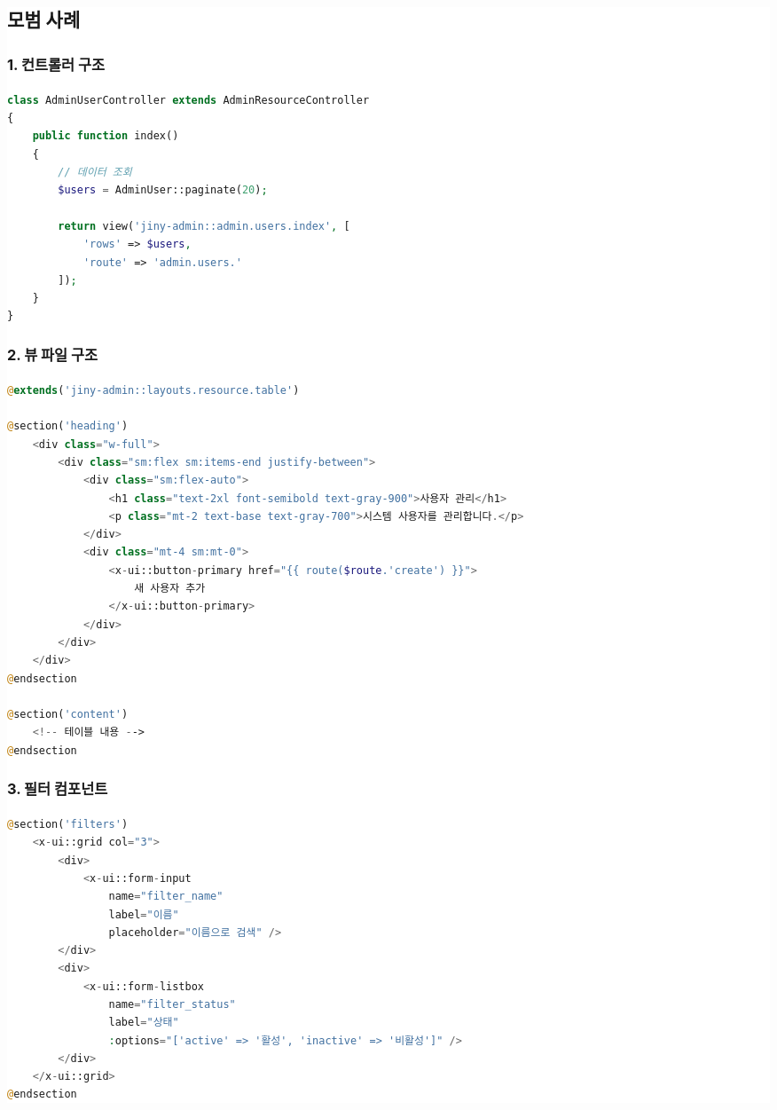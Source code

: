 ## 모범 사례

### 1. 컨트롤러 구조
```php
class AdminUserController extends AdminResourceController
{
    public function index()
    {
        // 데이터 조회
        $users = AdminUser::paginate(20);
        
        return view('jiny-admin::admin.users.index', [
            'rows' => $users,
            'route' => 'admin.users.'
        ]);
    }
}
```

### 2. 뷰 파일 구조
```php
@extends('jiny-admin::layouts.resource.table')

@section('heading')
    <div class="w-full">
        <div class="sm:flex sm:items-end justify-between">
            <div class="sm:flex-auto">
                <h1 class="text-2xl font-semibold text-gray-900">사용자 관리</h1>
                <p class="mt-2 text-base text-gray-700">시스템 사용자를 관리합니다.</p>
            </div>
            <div class="mt-4 sm:mt-0">
                <x-ui::button-primary href="{{ route($route.'create') }}">
                    새 사용자 추가
                </x-ui::button-primary>
            </div>
        </div>
    </div>
@endsection

@section('content')
    <!-- 테이블 내용 -->
@endsection
```

### 3. 필터 컴포넌트
```php
@section('filters')
    <x-ui::grid col="3">
        <div>
            <x-ui::form-input 
                name="filter_name" 
                label="이름" 
                placeholder="이름으로 검색" />
        </div>
        <div>
            <x-ui::form-listbox 
                name="filter_status" 
                label="상태" 
                :options="['active' => '활성', 'inactive' => '비활성']" />
        </div>
    </x-ui::grid>
@endsection
```